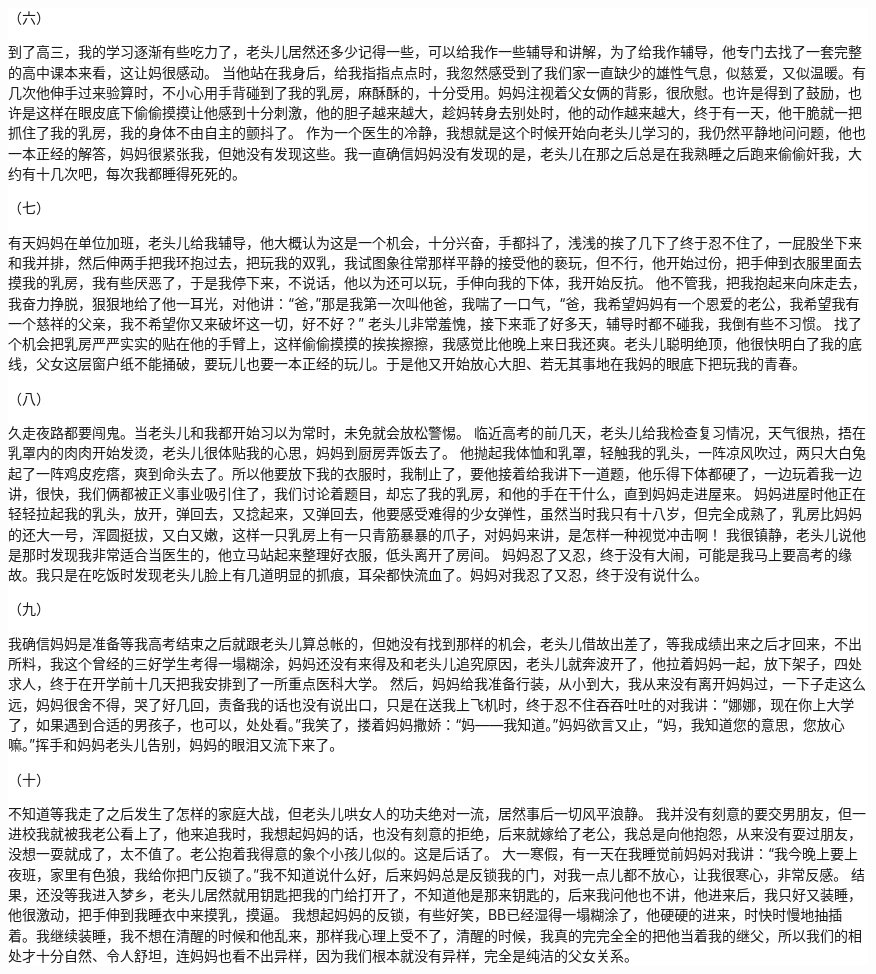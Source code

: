 


（六）

到了高三，我的学习逐渐有些吃力了，老头儿居然还多少记得一些，可以给我作一些辅导和讲解，为了给我作辅导，他专门去找了一套完整的高中课本来看，这让妈很感动。
当他站在我身后，给我指指点点时，我忽然感受到了我们家一直缺少的雄性气息，似慈爱，又似温暖。有几次他伸手过来验算时，不小心用手背碰到了我的乳房，麻酥酥的，十分受用。妈妈注视着父女俩的背影，很欣慰。也许是得到了鼓励，也许是这样在眼皮底下偷偷摸摸让他感到十分刺激，他的胆子越来越大，趁妈转身去别处时，他的动作越来越大，终于有一天，他干脆就一把抓住了我的乳房，我的身体不由自主的颤抖了。
作为一个医生的冷静，我想就是这个时候开始向老头儿学习的，我仍然平静地问问题，他也一本正经的解答，妈妈很紧张我，但她没有发现这些。我一直确信妈妈没有发现的是，老头儿在那之后总是在我熟睡之后跑来偷偷奸我，大约有十几次吧，每次我都睡得死死的。




（七）

有天妈妈在单位加班，老头儿给我辅导，他大概认为这是一个机会，十分兴奋，手都抖了，浅浅的挨了几下了终于忍不住了，一屁股坐下来和我并排，然后伸两手把我环抱过去，把玩我的双乳，我试图象往常那样平静的接受他的亵玩，但不行，他开始过份，把手伸到衣服里面去摸我的乳房，我有些厌恶了，于是我停下来，不说话，他以为还可以玩，手伸向我的下体，我开始反抗。
他不管我，把我抱起来向床走去，我奋力挣脱，狠狠地给了他一耳光，对他讲：“爸，”那是我第一次叫他爸，我喘了一口气，“爸，我希望妈妈有一个恩爱的老公，我希望我有一个慈祥的父亲，我不希望你又来破坏这一切，好不好？”
老头儿非常羞愧，接下来乖了好多天，辅导时都不碰我，我倒有些不习惯。
找了个机会把乳房严严实实的贴在他的手臂上，这样偷偷摸摸的挨挨擦擦，我感觉比他晚上来日我还爽。老头儿聪明绝顶，他很快明白了我的底线，父女这层窗户纸不能捅破，要玩儿也要一本正经的玩儿。于是他又开始放心大胆、若无其事地在我妈的眼底下把玩我的青春。




（八）

久走夜路都要闯鬼。当老头儿和我都开始习以为常时，未免就会放松警惕。
临近高考的前几天，老头儿给我检查复习情况，天气很热，捂在乳罩内的肉肉开始发烫，老头儿很体贴我的心思，妈妈到厨房弄饭去了。
他抛起我体恤和乳罩，轻触我的乳头，一阵凉风吹过，两只大白兔起了一阵鸡皮疙瘩，爽到命头去了。所以他要放下我的衣服时，我制止了，要他接着给我讲下一道题，他乐得下体都硬了，一边玩着我一边讲，很快，我们俩都被正义事业吸引住了，我们讨论着题目，却忘了我的乳房，和他的手在干什么，直到妈妈走进屋来。
妈妈进屋时他正在轻轻拉起我的乳头，放开，弹回去，又捻起来，又弹回去，他要感受难得的少女弹性，虽然当时我只有十八岁，但完全成熟了，乳房比妈妈的还大一号，浑圆挺拔，又白又嫩，这样一只乳房上有一只青筋暴暴的爪子，对妈妈来讲，是怎样一种视觉冲击啊！
我很镇静，老头儿说他是那时发现我非常适合当医生的，他立马站起来整理好衣服，低头离开了房间。
妈妈忍了又忍，终于没有大闹，可能是我马上要高考的缘故。我只是在吃饭时发现老头儿脸上有几道明显的抓痕，耳朵都快流血了。妈妈对我忍了又忍，终于没有说什么。




（九）

我确信妈妈是准备等我高考结束之后就跟老头儿算总帐的，但她没有找到那样的机会，老头儿借故出差了，等我成绩出来之后才回来，不出所料，我这个曾经的三好学生考得一塌糊涂，妈妈还没有来得及和老头儿追究原因，老头儿就奔波开了，他拉着妈妈一起，放下架子，四处求人，终于在开学前十几天把我安排到了一所重点医科大学。
然后，妈妈给我准备行装，从小到大，我从来没有离开妈妈过，一下子走这么远，妈妈很舍不得，哭了好几回，责备我的话也没有说出口，只是在送我上飞机时，终于忍不住吞吞吐吐的对我讲：“娜娜，现在你上大学了，如果遇到合适的男孩子，也可以，处处看。”我笑了，搂着妈妈撒娇：“妈——我知道。”妈妈欲言又止，“妈，我知道您的意思，您放心嘛。”挥手和妈妈老头儿告别，妈妈的眼泪又流下来了。




（十）

不知道等我走了之后发生了怎样的家庭大战，但老头儿哄女人的功夫绝对一流，居然事后一切风平浪静。
我并没有刻意的要交男朋友，但一进校我就被我老公看上了，他来追我时，我想起妈妈的话，也没有刻意的拒绝，后来就嫁给了老公，我总是向他抱怨，从来没有耍过朋友，没想一耍就成了，太不值了。老公抱着我得意的象个小孩儿似的。这是后话了。
大一寒假，有一天在我睡觉前妈妈对我讲：“我今晚上要上夜班，家里有色狼，我给你把门反锁了。”我不知道说什么好，后来妈妈总是反锁我的门，对我一点儿都不放心，让我很寒心，非常反感。
结果，还没等我进入梦乡，老头儿居然就用钥匙把我的门给打开了，不知道他是那来钥匙的，后来我问他也不讲，他进来后，我只好又装睡，他很激动，把手伸到我睡衣中来摸乳，摸逼。
我想起妈妈的反锁，有些好笑，BB已经湿得一塌糊涂了，他硬硬的进来，时快时慢地抽插着。我继续装睡，我不想在清醒的时候和他乱来，那样我心理上受不了，清醒的时候，我真的完完全全的把他当着我的继父，所以我们的相处才十分自然、令人舒坦，连妈妈也看不出异样，因为我们根本就没有异样，完全是纯洁的父女关系。


